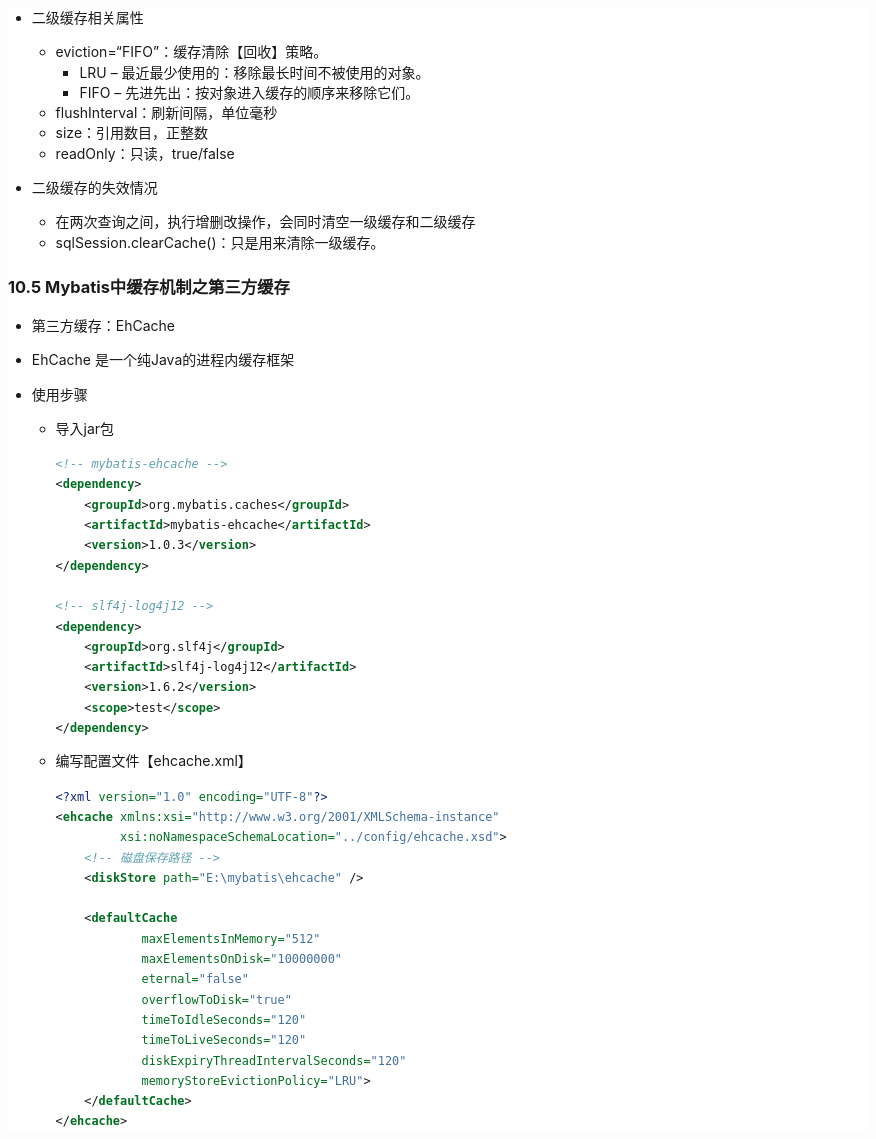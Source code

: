 - 二级缓存相关属性
  - eviction=“FIFO”：缓存清除【回收】策略。
    - LRU – 最近最少使用的：移除最长时间不被使用的对象。
    - FIFO – 先进先出：按对象进入缓存的顺序来移除它们。
  - flushInterval：刷新间隔，单位毫秒
  - size：引用数目，正整数
  - readOnly：只读，true/false

- 二级缓存的失效情况
  - 在两次查询之间，执行增删改操作，会同时清空一级缓存和二级缓存
  - sqlSession.clearCache()：只是用来清除一级缓存。

### 10.5 Mybatis中缓存机制之第三方缓存

- 第三方缓存：EhCache

- EhCache 是一个纯Java的进程内缓存框架

- 使用步骤

  - 导入jar包

    ```xml
    <!-- mybatis-ehcache -->
    <dependency>
        <groupId>org.mybatis.caches</groupId>
        <artifactId>mybatis-ehcache</artifactId>
        <version>1.0.3</version>
    </dependency>
    
    <!-- slf4j-log4j12 -->
    <dependency>
        <groupId>org.slf4j</groupId>
        <artifactId>slf4j-log4j12</artifactId>
        <version>1.6.2</version>
        <scope>test</scope>
    </dependency>
    ```

  - 编写配置文件【ehcache.xml】

    ```xml
    <?xml version="1.0" encoding="UTF-8"?>
    <ehcache xmlns:xsi="http://www.w3.org/2001/XMLSchema-instance"
             xsi:noNamespaceSchemaLocation="../config/ehcache.xsd">
        <!-- 磁盘保存路径 -->
        <diskStore path="E:\mybatis\ehcache" />
    
        <defaultCache
                maxElementsInMemory="512"
                maxElementsOnDisk="10000000"
                eternal="false"
                overflowToDisk="true"
                timeToIdleSeconds="120"
                timeToLiveSeconds="120"
                diskExpiryThreadIntervalSeconds="120"
                memoryStoreEvictionPolicy="LRU">
        </defaultCache>
    </ehcache>
    ```
